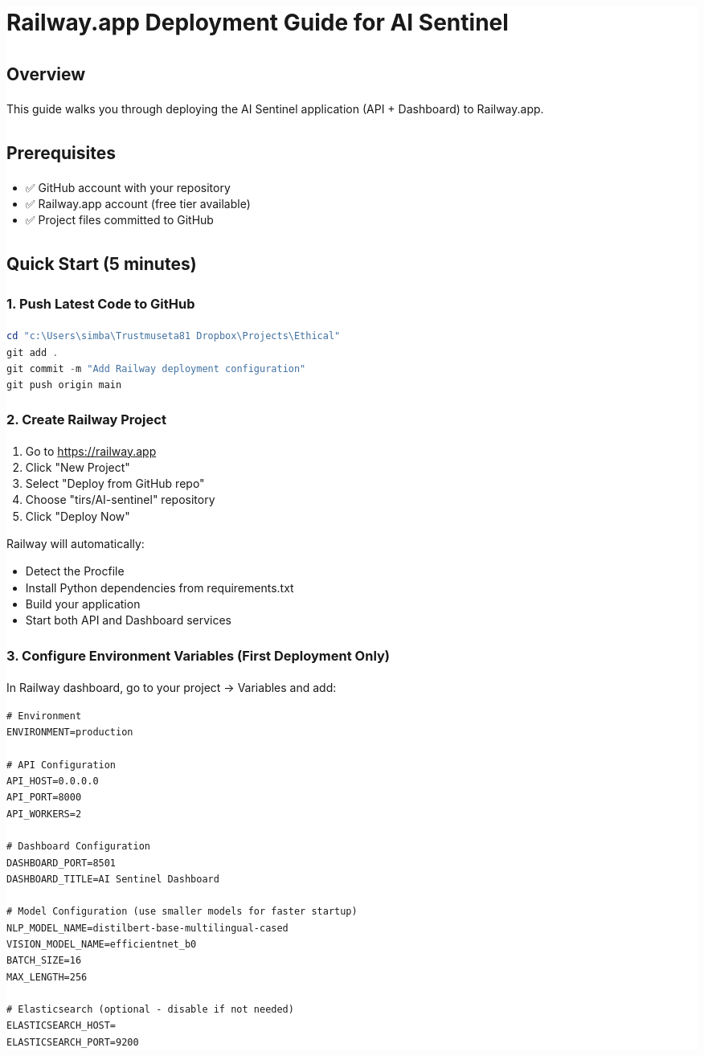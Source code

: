 # Railway.app Deployment Guide for AI Sentinel

## Overview
This guide walks you through deploying the AI Sentinel application (API + Dashboard) to Railway.app.

## Prerequisites
- ✅ GitHub account with your repository
- ✅ Railway.app account (free tier available)
- ✅ Project files committed to GitHub

## Quick Start (5 minutes)

### 1. Push Latest Code to GitHub
```powershell
cd "c:\Users\simba\Trustmuseta81 Dropbox\Projects\Ethical"
git add .
git commit -m "Add Railway deployment configuration"
git push origin main
```

### 2. Create Railway Project
1. Go to https://railway.app
2. Click "New Project"
3. Select "Deploy from GitHub repo"
4. Choose "tirs/AI-sentinel" repository
5. Click "Deploy Now"

Railway will automatically:
- Detect the Procfile
- Install Python dependencies from requirements.txt
- Build your application
- Start both API and Dashboard services

### 3. Configure Environment Variables (First Deployment Only)

In Railway dashboard, go to your project → Variables and add:

```env
# Environment
ENVIRONMENT=production

# API Configuration
API_HOST=0.0.0.0
API_PORT=8000
API_WORKERS=2

# Dashboard Configuration
DASHBOARD_PORT=8501
DASHBOARD_TITLE=AI Sentinel Dashboard

# Model Configuration (use smaller models for faster startup)
NLP_MODEL_NAME=distilbert-base-multilingual-cased
VISION_MODEL_NAME=efficientnet_b0
BATCH_SIZE=16
MAX_LENGTH=256

# Elasticsearch (optional - disable if not needed)
ELASTICSEARCH_HOST=
ELASTICSEARCH_PORT=9200
```